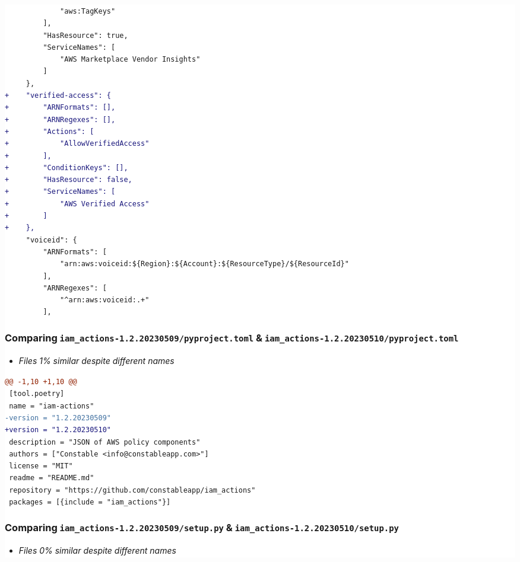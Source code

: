 ```diff
             "aws:TagKeys"
         ],
         "HasResource": true,
         "ServiceNames": [
             "AWS Marketplace Vendor Insights"
         ]
     },
+    "verified-access": {
+        "ARNFormats": [],
+        "ARNRegexes": [],
+        "Actions": [
+            "AllowVerifiedAccess"
+        ],
+        "ConditionKeys": [],
+        "HasResource": false,
+        "ServiceNames": [
+            "AWS Verified Access"
+        ]
+    },
     "voiceid": {
         "ARNFormats": [
             "arn:aws:voiceid:${Region}:${Account}:${ResourceType}/${ResourceId}"
         ],
         "ARNRegexes": [
             "^arn:aws:voiceid:.+"
         ],
```

### Comparing `iam_actions-1.2.20230509/pyproject.toml` & `iam_actions-1.2.20230510/pyproject.toml`

 * *Files 1% similar despite different names*

```diff
@@ -1,10 +1,10 @@
 [tool.poetry]
 name = "iam-actions"
-version = "1.2.20230509"
+version = "1.2.20230510"
 description = "JSON of AWS policy components"
 authors = ["Constable <info@constableapp.com>"]
 license = "MIT"
 readme = "README.md"
 repository = "https://github.com/constableapp/iam_actions"
 packages = [{include = "iam_actions"}]
```

### Comparing `iam_actions-1.2.20230509/setup.py` & `iam_actions-1.2.20230510/setup.py`

 * *Files 0% similar despite different names*
